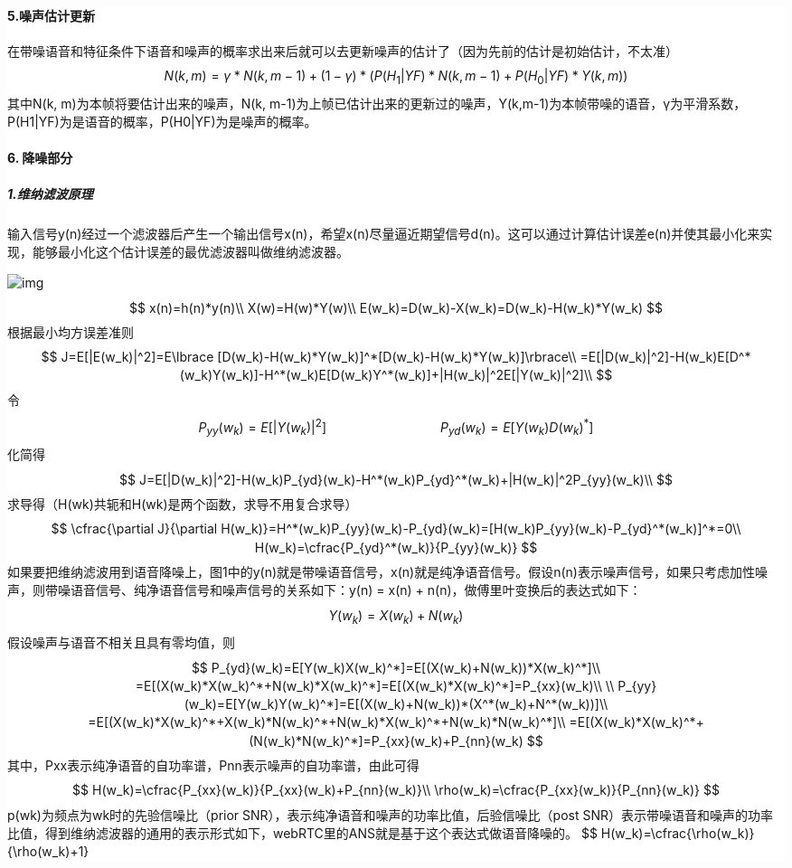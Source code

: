 #### 5.噪声估计更新

在带噪语音和特征条件下语音和噪声的概率求出来后就可以去更新噪声的估计了（因为先前的估计是初始估计，不太准）
$$
N(k,m)=\gamma*N(k,m-1)+(1-\gamma)*(P(H_1|YF)*N(k,m-1)+P(H_0|YF)*Y(k,m))
$$
其中N(k, m)为本帧将要估计出来的噪声，N(k, m-1)为上帧已估计出来的更新过的噪声，Y(k,m-1)为本帧带噪的语音，γ为平滑系数，P(H1|YF)为是语音的概率，P(H0|YF)为是噪声的概率。

#### 6. 降噪部分

##### 1.维纳滤波原理

​		输入信号y(n)经过一个滤波器后产生一个输出信号x(n)，希望x(n)尽量逼近期望信号d(n)。这可以通过计算估计误差e(n)并使其最小化来实现，能够最小化这个估计误差的最优滤波器叫做维纳滤波器。

![img](https://img2020.cnblogs.com/blog/1181527/202109/1181527-20210929210610157-1359807921.png)
$$
x(n)=h(n)*y(n)\\
X(w)=H(w)*Y(w)\\
E(w_k)=D(w_k)-X(w_k)=D(w_k)-H(w_k)*Y(w_k)
$$
根据最小均方误差准则
$$
J=E[|E(w_k)|^2]=E\lbrace [D(w_k)-H(w_k)*Y(w_k)]^*[D(w_k)-H(w_k)*Y(w_k)]\rbrace\\
=E[|D(w_k)|^2]-H(w_k)E[D^*(w_k)Y(w_k)]-H^*(w_k)E[D(w_k)Y^*(w_k)]+|H(w_k)|^2E[|Y(w_k)|^2]\\
$$
令
$$
P_{yy}(w_k)=E[|Y(w_k)|^2]~~~~~~~~~~~~~~~~~~~~~~~~~~~~~~~~P_{yd}(w_k)=E[Y(w_k)D(w_k)^*]
$$
化简得
$$
J=E[|D(w_k)|^2]-H(w_k)P_{yd}(w_k)-H^*(w_k)P_{yd}^*(w_k)+|H(w_k)|^2P_{yy}(w_k)\\
$$
求导得（H(wk)共轭和H(wk)是两个函数，求导不用复合求导）
$$
\cfrac{\partial J}{\partial H(w_k)}=H^*(w_k)P_{yy}(w_k)-P_{yd}(w_k)=[H(w_k)P_{yy}(w_k)-P_{yd}^*(w_k)]^*=0\\
H(w_k)=\cfrac{P_{yd}^*(w_k)}{P_{yy}(w_k)}
$$
​		如果要把维纳滤波用到语音降噪上，图1中的y(n)就是带噪语音信号，x(n)就是纯净语音信号。假设n(n)表示噪声信号，如果只考虑加性噪声，则带噪语音信号、纯净语音信号和噪声信号的关系如下：y(n) = x(n) + n(n)，做傅里叶变换后的表达式如下：
$$
Y(w_k)=X(w_k)+N(w_k)
$$
 假设噪声与语音不相关且具有零均值，则
$$
P_{yd}(w_k)=E[Y(w_k)X(w_k)^*]=E[(X(w_k)+N(w_k))*X(w_k)^*]\\
=E[(X(w_k)*X(w_k)^*+N(w_k)*X(w_k)^*]=E[(X(w_k)*X(w_k)^*]=P_{xx}(w_k)\\
\\
P_{yy}(w_k)=E[Y(w_k)Y(w_k)^*]=E[(X(w_k)+N(w_k))*(X^*(w_k)+N^*(w_k))]\\
=E[(X(w_k)*X(w_k)^*+X(w_k)*N(w_k)^*+N(w_k)*X(w_k)^*+N(w_k)*N(w_k)^*]\\
=E[(X(w_k)*X(w_k)^*+(N(w_k)*N(w_k)^*]=P_{xx}(w_k)+P_{nn}(w_k)
$$
其中，Pxx表示纯净语音的自功率谱，Pnn表示噪声的自功率谱，由此可得
$$
H(w_k)=\cfrac{P_{xx}(w_k)}{P_{xx}(w_k)+P_{nn}(w_k)}\\
\rho(w_k)=\cfrac{P_{xx}(w_k)}{P_{nn}(w_k)}
$$
p(wk)为频点为wk时的先验信噪比（prior SNR），表示纯净语音和噪声的功率比值，后验信噪比（post SNR）表示带噪语音和噪声的功率比值，得到维纳滤波器的通用的表示形式如下，webRTC里的ANS就是基于这个表达式做语音降噪的。
$$
H(w_k)=\cfrac{\rho(w_k)}{\rho(w_k)+1}
